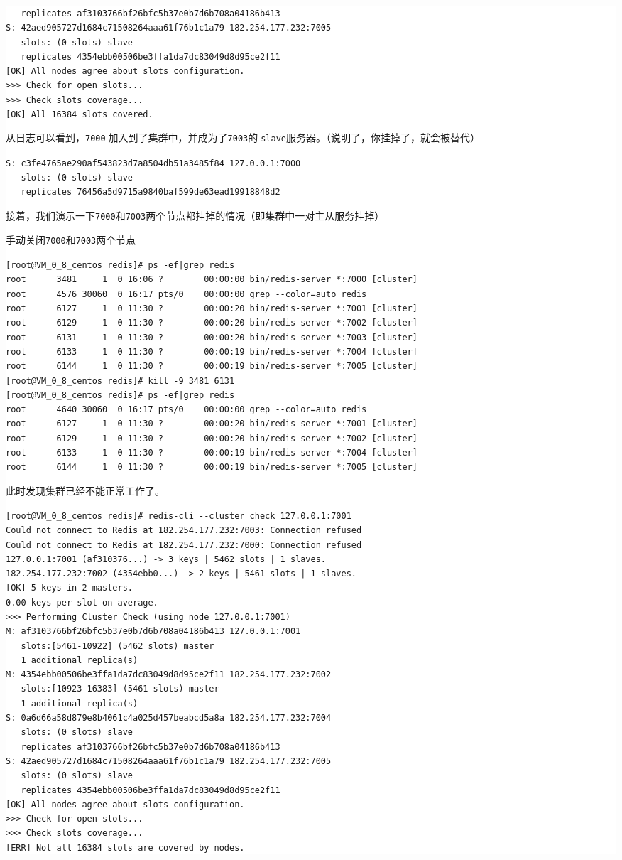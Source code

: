 ```shell
   replicates af3103766bf26bfc5b37e0b7d6b708a04186b413
S: 42aed905727d1684c71508264aaa61f76b1c1a79 182.254.177.232:7005
   slots: (0 slots) slave
   replicates 4354ebb00506be3ffa1da7dc83049d8d95ce2f11
[OK] All nodes agree about slots configuration.
>>> Check for open slots...
>>> Check slots coverage...
[OK] All 16384 slots covered.
```

从日志可以看到，`7000` 加入到了集群中，并成为了`7003`的 `slave`服务器。（说明了，你挂掉了，就会被替代）

```shell
S: c3fe4765ae290af543823d7a8504db51a3485f84 127.0.0.1:7000
   slots: (0 slots) slave
   replicates 76456a5d9715a9840baf599de63ead19918848d2
```

接着，我们演示一下`7000`和`7003`两个节点都挂掉的情况（即集群中一对主从服务挂掉）

手动关闭`7000`和`7003`两个节点

```shell
[root@VM_0_8_centos redis]# ps -ef|grep redis
root      3481     1  0 16:06 ?        00:00:00 bin/redis-server *:7000 [cluster]
root      4576 30060  0 16:17 pts/0    00:00:00 grep --color=auto redis
root      6127     1  0 11:30 ?        00:00:20 bin/redis-server *:7001 [cluster]
root      6129     1  0 11:30 ?        00:00:20 bin/redis-server *:7002 [cluster]
root      6131     1  0 11:30 ?        00:00:20 bin/redis-server *:7003 [cluster]
root      6133     1  0 11:30 ?        00:00:19 bin/redis-server *:7004 [cluster]
root      6144     1  0 11:30 ?        00:00:19 bin/redis-server *:7005 [cluster]
[root@VM_0_8_centos redis]# kill -9 3481 6131
[root@VM_0_8_centos redis]# ps -ef|grep redis
root      4640 30060  0 16:17 pts/0    00:00:00 grep --color=auto redis
root      6127     1  0 11:30 ?        00:00:20 bin/redis-server *:7001 [cluster]
root      6129     1  0 11:30 ?        00:00:20 bin/redis-server *:7002 [cluster]
root      6133     1  0 11:30 ?        00:00:19 bin/redis-server *:7004 [cluster]
root      6144     1  0 11:30 ?        00:00:19 bin/redis-server *:7005 [cluster]
```

此时发现集群已经不能正常工作了。

```shell
[root@VM_0_8_centos redis]# redis-cli --cluster check 127.0.0.1:7001
Could not connect to Redis at 182.254.177.232:7003: Connection refused
Could not connect to Redis at 182.254.177.232:7000: Connection refused
127.0.0.1:7001 (af310376...) -> 3 keys | 5462 slots | 1 slaves.
182.254.177.232:7002 (4354ebb0...) -> 2 keys | 5461 slots | 1 slaves.
[OK] 5 keys in 2 masters.
0.00 keys per slot on average.
>>> Performing Cluster Check (using node 127.0.0.1:7001)
M: af3103766bf26bfc5b37e0b7d6b708a04186b413 127.0.0.1:7001
   slots:[5461-10922] (5462 slots) master
   1 additional replica(s)
M: 4354ebb00506be3ffa1da7dc83049d8d95ce2f11 182.254.177.232:7002
   slots:[10923-16383] (5461 slots) master
   1 additional replica(s)
S: 0a6d66a58d879e8b4061c4a025d457beabcd5a8a 182.254.177.232:7004
   slots: (0 slots) slave
   replicates af3103766bf26bfc5b37e0b7d6b708a04186b413
S: 42aed905727d1684c71508264aaa61f76b1c1a79 182.254.177.232:7005
   slots: (0 slots) slave
   replicates 4354ebb00506be3ffa1da7dc83049d8d95ce2f11
[OK] All nodes agree about slots configuration.
>>> Check for open slots...
>>> Check slots coverage...
[ERR] Not all 16384 slots are covered by nodes.
```

[Redis配置详解]: https://www.jianshu.com/p/41f393f594e8
[SpringBoot+Redis集群]: https://github.com/xiaokaihan/SpringBoot_ALL/tree/master/springboot_redis